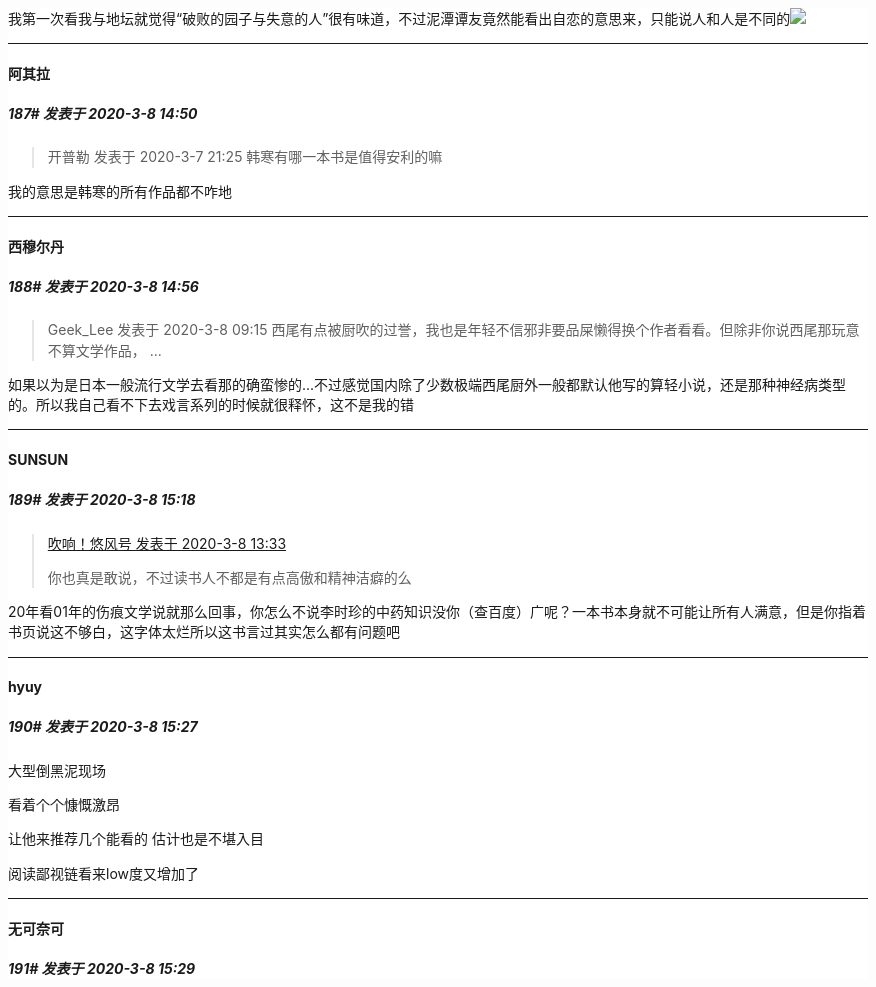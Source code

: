 
我第一次看我与地坛就觉得“破败的园子与失意的人”很有味道，不过泥潭谭友竟然能看出自恋的意思来，只能说人和人是不同的<img src="https://static.saraba1st.com/image/smiley/face2017/037.png" referrerpolicy="no-referrer">


-----

####  阿其拉  
##### 187#       发表于 2020-3-8 14:50


<blockquote>开普勒 发表于 2020-3-7 21:25
韩寒有哪一本书是值得安利的嘛</blockquote>
我的意思是韩寒的所有作品都不咋地


-----

####  西穆尔丹  
##### 188#       发表于 2020-3-8 14:56


<blockquote>Geek_Lee 发表于 2020-3-8 09:15
西尾有点被厨吹的过誉，我也是年轻不信邪非要品屎懒得换个作者看看。但除非你说西尾那玩意不算文学作品， ...</blockquote>
如果以为是日本一般流行文学去看那的确蛮惨的...不过感觉国内除了少数极端西尾厨外一般都默认他写的算轻小说，还是那种神经病类型的。所以我自己看不下去戏言系列的时候就很释怀，这不是我的错


-----

####  SUNSUN  
##### 189#       发表于 2020-3-8 15:18


<blockquote><a href="httphttps://bbs.saraba1st.com/2b/forum.php?mod=redirect&amp;goto=findpost&amp;pid=46657120&amp;ptid=1917657" target="_blank">吹响！悠风号 发表于 2020-3-8 13:33</a>

你也真是敢说，不过读书人不都是有点高傲和精神洁癖的么</blockquote>
20年看01年的伤痕文学说就那么回事，你怎么不说李时珍的中药知识没你（查百度）广呢？一本书本身就不可能让所有人满意，但是你指着书页说这不够白，这字体太烂所以这书言过其实怎么都有问题吧


-----

####  hyuy  
##### 190#       发表于 2020-3-8 15:27


大型倒黑泥现场


看着个个慷慨激昂

让他来推荐几个能看的 估计也是不堪入目


阅读鄙视链看来low度又增加了


-----

####  无可奈可  
##### 191#       发表于 2020-3-8 15:29
